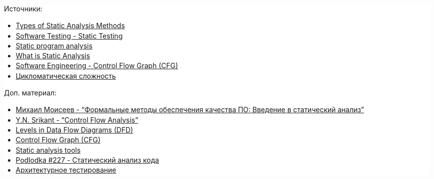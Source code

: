 Источники:

* [Types of Static Analysis Methods](https://www.geeksforgeeks.org/types-of-static-analysis-methods/)
* [Software Testing - Static Testing](https://www.geeksforgeeks.org/software-testing-static-testing/)
* [Static program analysis](https://en.wikipedia.org/wiki/Static\_program\_analysis)
* [What is Static Analysis](https://www.educba.com/what-is-static-analysis/)
* [Software Engineering - Control Flow Graph (CFG)](https://www.geeksforgeeks.org/software-engineering-control-flow-graph-cfg/?ref=lbp)
* [Цикломатическая сложность](https://ru.wikipedia.org/wiki/%D0%A6%D0%B8%D0%BA%D0%BB%D0%BE%D0%BC%D0%B0%D1%82%D0%B8%D1%87%D0%B5%D1%81%D0%BA%D0%B0%D1%8F\_%D1%81%D0%BB%D0%BE%D0%B6%D0%BD%D0%BE%D1%81%D1%82%D1%8C)

Доп. материал:

* [Михаил Моисеев - “Формальные методы обеспечения качества ПО: Введение в статический анализ”](http://kspt.icc.spbstu.ru/media/files/2010/course/softwarequality/lec3.pdf)
* [Y.N. Srikant - “Control Flow Analysis”](https://www.iith.ac.in/\~ramakrishna/fc5264/control-flow-analysis.pdf)
* [Levels in Data Flow Diagrams (DFD)](https://www.geeksforgeeks.org/levels-in-data-flow-diagrams-dfd/)
* [Control Flow Graph (CFG)](https://www.geeksforgeeks.org/software-engineering-control-flow-graph-cfg/)
* [Static analysis tools](https://github.com/analysis-tools-dev/static-analysis/blob/master/README.md)
* [Podlodka #227 - Статический анализ кода](https://www.youtube.com/watch?v=S-ZRIKdZezQ)
* [Архитектурное тестирование](https://habr.com/ru/post/590555/)
